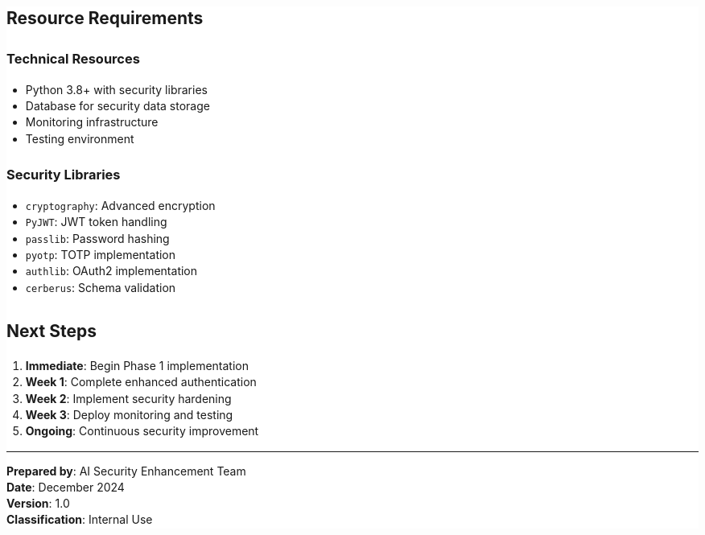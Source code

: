 ## Resource Requirements

### Technical Resources
- Python 3.8+ with security libraries
- Database for security data storage
- Monitoring infrastructure
- Testing environment

### Security Libraries
- `cryptography`: Advanced encryption
- `PyJWT`: JWT token handling
- `passlib`: Password hashing
- `pyotp`: TOTP implementation
- `authlib`: OAuth2 implementation
- `cerberus`: Schema validation

## Next Steps

1. **Immediate**: Begin Phase 1 implementation
2. **Week 1**: Complete enhanced authentication
3. **Week 2**: Implement security hardening
4. **Week 3**: Deploy monitoring and testing
5. **Ongoing**: Continuous security improvement

---

**Prepared by**: AI Security Enhancement Team  
**Date**: December 2024  
**Version**: 1.0  
**Classification**: Internal Use
